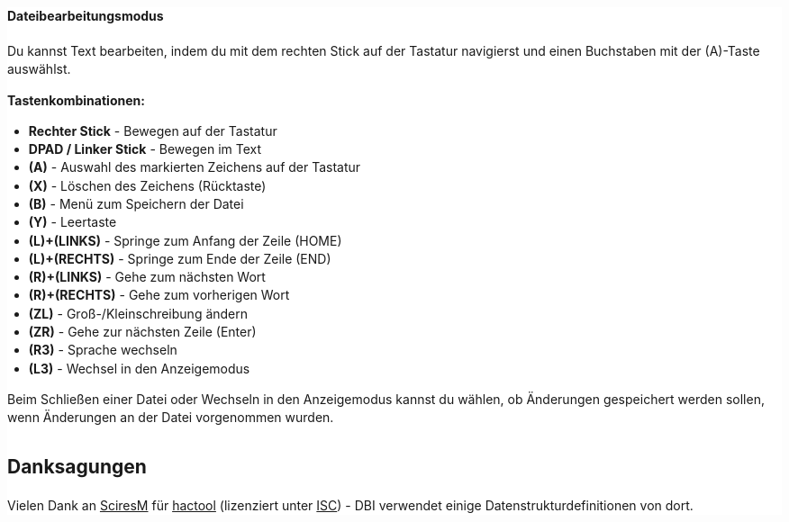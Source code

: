 #### Dateibearbeitungsmodus

Du kannst Text bearbeiten, indem du mit dem rechten Stick auf der Tastatur navigierst und einen Buchstaben mit der (A)-Taste auswählst.

**Tastenkombinationen:**
- **Rechter Stick** - Bewegen auf der Tastatur
- **DPAD / Linker Stick** - Bewegen im Text
- **(A)** - Auswahl des markierten Zeichens auf der Tastatur
- **(X)** - Löschen des Zeichens (Rücktaste)
- **(B)** - Menü zum Speichern der Datei
- **(Y)** - Leertaste
- **(L)+(LINKS)** - Springe zum Anfang der Zeile (HOME)
- **(L)+(RECHTS)** - Springe zum Ende der Zeile (END)
- **(R)+(LINKS)** - Gehe zum nächsten Wort
- **(R)+(RECHTS)** - Gehe zum vorherigen Wort
- **(ZL)** - Groß-/Kleinschreibung ändern
- **(ZR)** - Gehe zur nächsten Zeile (Enter)
- **(R3)** - Sprache wechseln
- **(L3)** - Wechsel in den Anzeigemodus

Beim Schließen einer Datei oder Wechseln in den Anzeigemodus kannst du wählen, ob Änderungen gespeichert werden sollen, wenn Änderungen an der Datei vorgenommen wurden.

## Danksagungen
Vielen Dank an [SciresM](https://github.com/SciresM) für [hactool](https://github.com/SciresM/hactool) (lizenziert unter [ISC](https://de.wikipedia.org/wiki/ISC-Lizenz)) - DBI verwendet einige Datenstrukturdefinitionen von dort.
